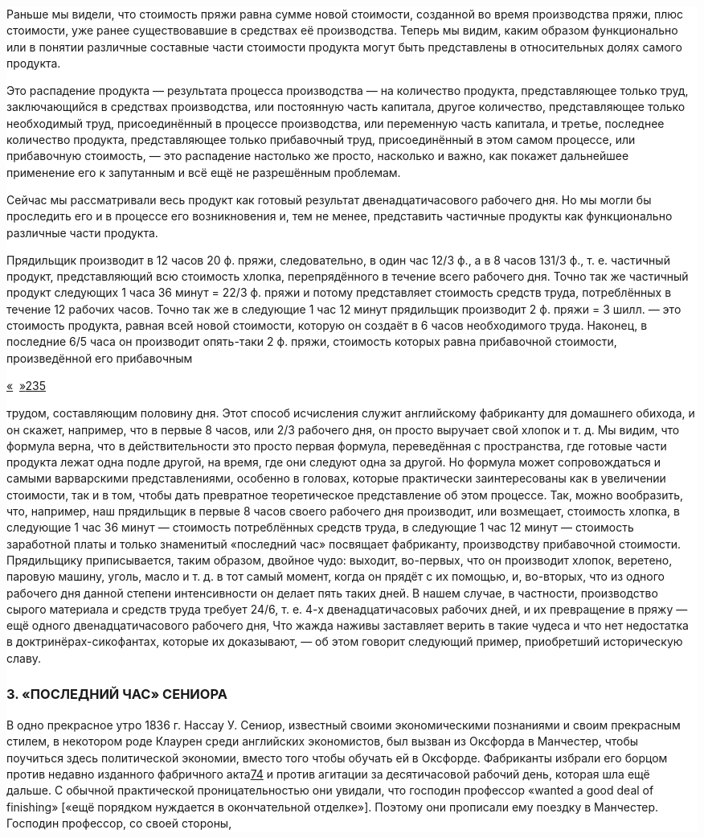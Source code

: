 Раньше мы видели, что стоимость пряжи равна сумме новой стоимости, созданной во время производства пряжи, плюс стоимости, уже ранее существовавшие в средствах её производства. Теперь мы видим, каким образом функционально или в понятии различные составные части стоимости продукта могут быть представлены в относительных долях самого продукта.

Это распадение продукта — результата процесса производства — на количество продукта, представляющее только труд, заключающийся в средствах производства, или постоянную часть капитала, другое количество, представляющее только необходимый труд, присоединённый в процессе производства, или переменную часть капитала, и третье, последнее количество продукта, представляющее только прибавочный труд, присоединённый в этом самом процессе, или прибавочную стоимость, — это распадение настолько же просто, насколько и важно, как покажет дальнейшее применение его к запутанным и всё ещё не разрешённым проблемам.

Сейчас мы рассматривали весь продукт как готовый результат двенадцатичасового рабочего дня. Но мы могли бы проследить его и в процессе его возникновения и, тем не менее, представить частичные продукты как функционально различные части продукта.

Прядильщик производит в 12 часов 20 ф. пряжи, следовательно, в один час 12/3 ф., а в 8 часов 131/3 ф., т. е. частичный продукт, представляющий всю стоимость хлопка, перепрядённого в течение всего рабочего дня. Точно так же частичный продукт следующих 1 часа 36 минут = 22/3 ф. пряжи и потому представляет стоимость средств труда, потреблённых в течение 12 рабочих часов. Точно так же в следующие 1 час 12 минут прядильщик производит 2 ф. пряжи = 3 шилл. — это стоимость продукта, равная всей новой стоимости, которую он создаёт в 6 часов необходимого труда. Наконец, в последние 6/5 часа он производит опять-таки 2 ф. пряжи, стоимость которых равна прибавочной стоимости, произведённой его прибавочным

[«](#p234)  [»](#p236)[235](#p235)

трудом, составляющим половину дня. Этот способ исчисления служит английскому фабриканту для домашнего обихода, и он скажет, например, что в первые 8 часов, или 2/3 рабочего дня, он просто выручает свой хлопок и т. д. Мы видим, что формула верна, что в действительности это просто первая формула, переведённая с пространства, где готовые части продукта лежат одна подле другой, на время, где они следуют одна за другой. Но формула может сопровождаться и самыми варварскими представлениями, особенно в головах, которые практически заинтересованы как в увеличении стоимости, так и в том, чтобы дать превратное теоретическое представление об этом процессе. Так, можно вообразить, что, например, наш прядильщик в первые 8 часов своего рабочего дня производит, или возмещает, стоимость хлопка, в следующие 1 час 36 минут — стоимость потреблённых средств труда, в следующие 1 час 12 минут — стоимость заработной платы и только знаменитый «последний час» посвящает фабриканту, производству прибавочной стоимости. Прядильщику приписывается, таким образом, двойное чудо: выходит, во-первых, что он производит хлопок, веретено, паровую машину, уголь, масло и т. д. в тот самый момент, когда он прядёт с их помощью, и, во-вторых, что из одного рабочего дня данной степени интенсивности он делает пять таких дней. В нашем случае, в частности, производство сырого материала и средств труда требует 24/6, т. е. 4-х двенадцатичасовых рабочих дней, и их превращение в пряжу — ещё одного двенадцатичасового рабочего дня, Что жажда наживы заставляет верить в такие чудеса и что нет недостатка в доктринёрах-сикофантах, которые их доказывают, — об этом говорит следующий пример, приобретший историческую славу.

### 3. «ПОСЛЕДНИЙ ЧАС» СЕНИОРА

В одно прекрасное утро 1836 г. Нассау У. Сениор, известный своими экономическими познаниями и своим прекрасным стилем, в некотором роде Клаурен среди английских экономистов, был вызван из Оксфорда в Манчестер, чтобы поучиться здесь политической экономии, вместо того чтобы обучать ей в Оксфорде. Фабриканты избрали его борцом против недавно изданного фабричного акта[74](rem1.html#n74) и против агитации за десятичасовой рабочий день, которая шла ещё дальше. С обычной практической проницательностью они увидали, что господин профессор «wanted a good deal of finishing» [«ещё порядком нуждается в окончательной отделке»]. Поэтому они прописали ему поездку в Манчестер. Господин профессор, со своей стороны,
